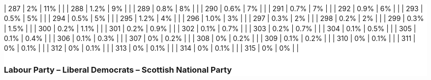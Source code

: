 | 287 | 2% | 11% |  |
| 288 | 1.2% | 9% |  |
| 289 | 0.8% | 8% |  |
| 290 | 0.6% | 7% |  |
| 291 | 0.7% | 7% |  |
| 292 | 0.9% | 6% |  |
| 293 | 0.5% | 5% |  |
| 294 | 0.5% | 5% |  |
| 295 | 1.2% | 4% |  |
| 296 | 1.0% | 3% |  |
| 297 | 0.3% | 2% |  |
| 298 | 0.2% | 2% |  |
| 299 | 0.3% | 1.5% |  |
| 300 | 0.2% | 1.1% |  |
| 301 | 0.2% | 0.9% |  |
| 302 | 0.1% | 0.7% |  |
| 303 | 0.2% | 0.7% |  |
| 304 | 0.1% | 0.5% |  |
| 305 | 0.1% | 0.4% |  |
| 306 | 0.1% | 0.3% |  |
| 307 | 0% | 0.2% |  |
| 308 | 0% | 0.2% |  |
| 309 | 0.1% | 0.2% |  |
| 310 | 0% | 0.1% |  |
| 311 | 0% | 0.1% |  |
| 312 | 0% | 0.1% |  |
| 313 | 0% | 0.1% |  |
| 314 | 0% | 0.1% |  |
| 315 | 0% | 0% |  |

### Labour Party – Liberal Democrats – Scottish National Party
